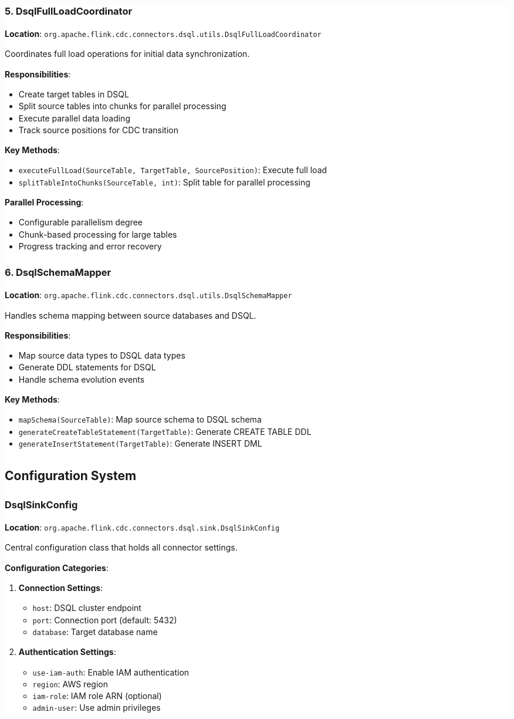 ### 5. DsqlFullLoadCoordinator

**Location**: `org.apache.flink.cdc.connectors.dsql.utils.DsqlFullLoadCoordinator`

Coordinates full load operations for initial data synchronization.

**Responsibilities**:
- Create target tables in DSQL
- Split source tables into chunks for parallel processing
- Execute parallel data loading
- Track source positions for CDC transition

**Key Methods**:
- `executeFullLoad(SourceTable, TargetTable, SourcePosition)`: Execute full load
- `splitTableIntoChunks(SourceTable, int)`: Split table for parallel processing

**Parallel Processing**:
- Configurable parallelism degree
- Chunk-based processing for large tables
- Progress tracking and error recovery

### 6. DsqlSchemaMapper

**Location**: `org.apache.flink.cdc.connectors.dsql.utils.DsqlSchemaMapper`

Handles schema mapping between source databases and DSQL.

**Responsibilities**:
- Map source data types to DSQL data types
- Generate DDL statements for DSQL
- Handle schema evolution events

**Key Methods**:
- `mapSchema(SourceTable)`: Map source schema to DSQL schema
- `generateCreateTableStatement(TargetTable)`: Generate CREATE TABLE DDL
- `generateInsertStatement(TargetTable)`: Generate INSERT DML

## Configuration System

### DsqlSinkConfig

**Location**: `org.apache.flink.cdc.connectors.dsql.sink.DsqlSinkConfig`

Central configuration class that holds all connector settings.

**Configuration Categories**:

1. **Connection Settings**:
   - `host`: DSQL cluster endpoint
   - `port`: Connection port (default: 5432)
   - `database`: Target database name

2. **Authentication Settings**:
   - `use-iam-auth`: Enable IAM authentication
   - `region`: AWS region
   - `iam-role`: IAM role ARN (optional)
   - `admin-user`: Use admin privileges
